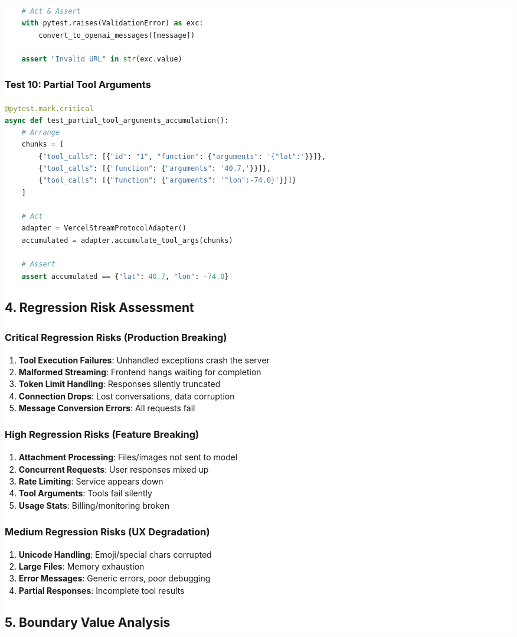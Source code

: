 ```python
    # Act & Assert
    with pytest.raises(ValidationError) as exc:
        convert_to_openai_messages([message])

    assert "Invalid URL" in str(exc.value)
```

### Test 10: Partial Tool Arguments
```python
@pytest.mark.critical
async def test_partial_tool_arguments_accumulation():
    # Arrange
    chunks = [
        {"tool_calls": [{"id": "1", "function": {"arguments": '{"lat":'}}]},
        {"tool_calls": [{"function": {"arguments": '40.7,'}}]},
        {"tool_calls": [{"function": {"arguments": '"lon":-74.0}'}}]}
    ]

    # Act
    adapter = VercelStreamProtocolAdapter()
    accumulated = adapter.accumulate_tool_args(chunks)

    # Assert
    assert accumulated == {"lat": 40.7, "lon": -74.0}
```

## 4. Regression Risk Assessment

### Critical Regression Risks (Production Breaking)
1. **Tool Execution Failures**: Unhandled exceptions crash the server
2. **Malformed Streaming**: Frontend hangs waiting for completion
3. **Token Limit Handling**: Responses silently truncated
4. **Connection Drops**: Lost conversations, data corruption
5. **Message Conversion Errors**: All requests fail

### High Regression Risks (Feature Breaking)
1. **Attachment Processing**: Files/images not sent to model
2. **Concurrent Requests**: User responses mixed up
3. **Rate Limiting**: Service appears down
4. **Tool Arguments**: Tools fail silently
5. **Usage Stats**: Billing/monitoring broken

### Medium Regression Risks (UX Degradation)
1. **Unicode Handling**: Emoji/special chars corrupted
2. **Large Files**: Memory exhaustion
3. **Error Messages**: Generic errors, poor debugging
4. **Partial Responses**: Incomplete tool results

## 5. Boundary Value Analysis
